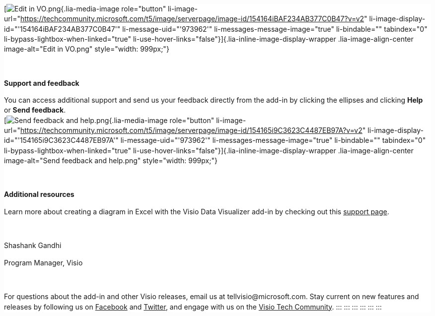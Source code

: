[![Edit in
VO.png](https://techcommunity.microsoft.com/t5/image/serverpage/image-id/154164iBAF234AB377C0B47/image-size/large?v=v2&px=999 "Edit in VO.png"){.lia-media-image
role="button"
li-image-url="https://techcommunity.microsoft.com/t5/image/serverpage/image-id/154164iBAF234AB377C0B47?v=v2"
li-image-display-id="'154164iBAF234AB377C0B47'"
li-message-uid="'973962'" li-messages-message-image="true"
li-bindable="" tabindex="0" li-bypass-lightbox-when-linked="true"
li-use-hover-links="false"}]{.lia-inline-image-display-wrapper
.lia-image-align-center image-alt="Edit in VO.png"
style="width: 999px;"}

 

**Support and feedback**

You can access additional support and send us your feedback directly
from the add-in by clicking the ellipses and clicking **Help** or **Send
feedback**.\
[![Send feedback and
help.png](https://techcommunity.microsoft.com/t5/image/serverpage/image-id/154165i9C3623C4487EB97A/image-size/large?v=v2&px=999 "Send feedback and help.png"){.lia-media-image
role="button"
li-image-url="https://techcommunity.microsoft.com/t5/image/serverpage/image-id/154165i9C3623C4487EB97A?v=v2"
li-image-display-id="'154165i9C3623C4487EB97A'"
li-message-uid="'973962'" li-messages-message-image="true"
li-bindable="" tabindex="0" li-bypass-lightbox-when-linked="true"
li-use-hover-links="false"}]{.lia-inline-image-display-wrapper
.lia-image-align-center image-alt="Send feedback and help.png"
style="width: 999px;"}

 

**Additional resources**

Learn more about creating a diagram in Excel with the Visio Data
Visualizer add-in by checking out this [support
page](https://support.office.com/article/bee3b5aa-aaaf-4401-acc6-276b711c763c).

 

Shashank Gandhi

Program Manager, Visio

 

For questions about the add-in and other Visio releases, email us at
tellvisio\@microsoft.com. Stay current on new features and releases by
following us
on [Facebook](https://www.facebook.com/MicrosoftVisio) and [Twitter](https://twitter.com/msvisio), and
engage with us on the [Visio Tech
Community](https://techcommunity.microsoft.com/t5/Visio/ct-p/Visio).
:::
:::
:::
:::
:::
:::
